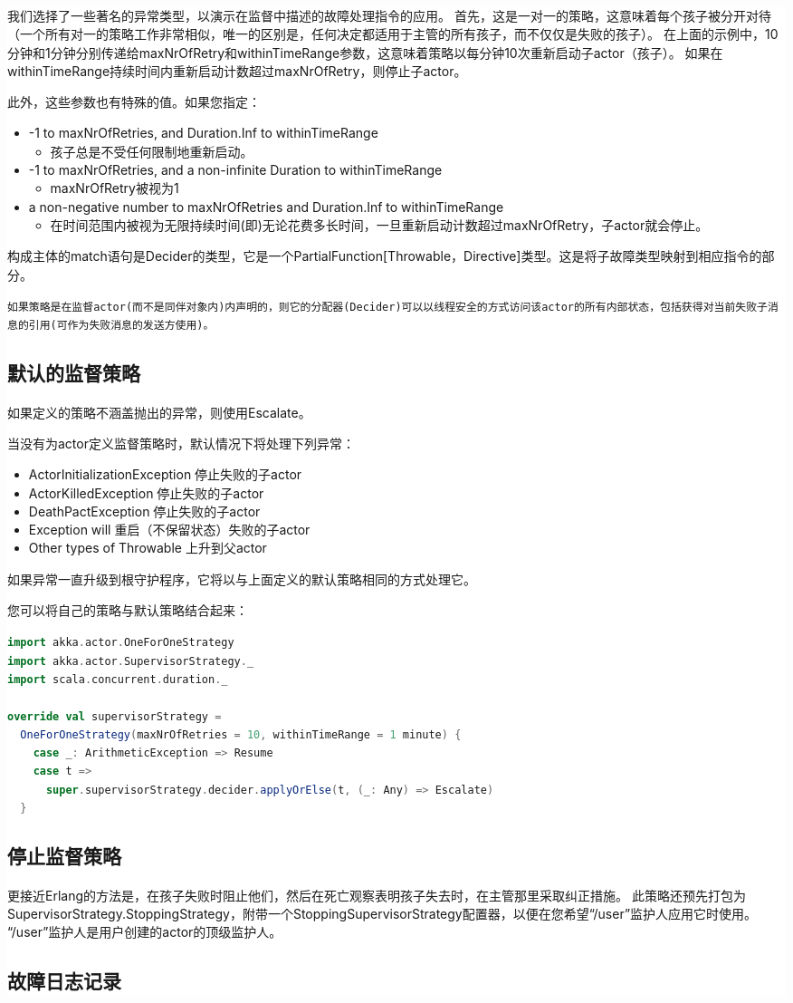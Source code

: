 我们选择了一些著名的异常类型，以演示在监督中描述的故障处理指令的应用。 首先，这是一对一的策略，这意味着每个孩子被分开对待（一个所有对一的策略工作非常相似，唯一的区别是，任何决定都适用于主管的所有孩子，而不仅仅是失败的孩子）。 在上面的示例中，10分钟和1分钟分别传递给maxNrOfRetry和withinTimeRange参数，这意味着策略以每分钟10次重新启动子actor（孩子）。 如果在withinTimeRange持续时间内重新启动计数超过maxNrOfRetry，则停止子actor。

此外，这些参数也有特殊的值。如果您指定：

* -1 to maxNrOfRetries, and Duration.Inf to withinTimeRange
  * 孩子总是不受任何限制地重新启动。
* -1 to maxNrOfRetries, and a non-infinite Duration to withinTimeRange
  * maxNrOfRetry被视为1
* a non-negative number to maxNrOfRetries and Duration.Inf to withinTimeRange
  * 在时间范围内被视为无限持续时间\(即\)无论花费多长时间，一旦重新启动计数超过maxNrOfRetry，子actor就会停止。

构成主体的match语句是Decider的类型，它是一个PartialFunction\[Throwable，Directive\]类型。这是将子故障类型映射到相应指令的部分。

```text
如果策略是在监督actor(而不是同伴对象内)内声明的，则它的分配器(Decider)可以以线程安全的方式访问该actor的所有内部状态，包括获得对当前失败子消息的引用(可作为失败消息的发送方使用)。
```

## 默认的监督策略

如果定义的策略不涵盖抛出的异常，则使用Escalate。

当没有为actor定义监督策略时，默认情况下将处理下列异常：

* ActorInitializationException 停止失败的子actor
* ActorKilledException 停止失败的子actor
* DeathPactException 停止失败的子actor
* Exception will 重启（不保留状态）失败的子actor
* Other types of Throwable 上升到父actor

如果异常一直升级到根守护程序，它将以与上面定义的默认策略相同的方式处理它。

您可以将自己的策略与默认策略结合起来：

```scala
import akka.actor.OneForOneStrategy
import akka.actor.SupervisorStrategy._
import scala.concurrent.duration._

override val supervisorStrategy =
  OneForOneStrategy(maxNrOfRetries = 10, withinTimeRange = 1 minute) {
    case _: ArithmeticException => Resume
    case t =>
      super.supervisorStrategy.decider.applyOrElse(t, (_: Any) => Escalate)
  }
```

## 停止监督策略

更接近Erlang的方法是，在孩子失败时阻止他们，然后在死亡观察表明孩子失去时，在主管那里采取纠正措施。 此策略还预先打包为SupervisorStrategy.StoppingStrategy，附带一个StoppingSupervisorStrategy配置器，以便在您希望“/user”监护人应用它时使用。 “/user”监护人是用户创建的actor的顶级监护人。

## 故障日志记录
